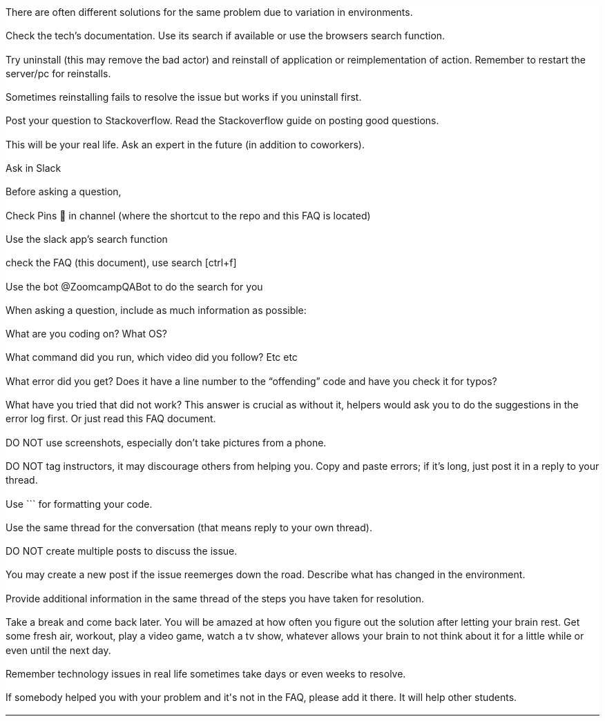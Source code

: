 There are often different solutions for the same problem due to variation in environments.

Check the tech’s documentation. Use its search if available or use the browsers search function.

Try uninstall (this may remove the bad actor) and reinstall of application or reimplementation of action. Remember to restart the server/pc for reinstalls.

Sometimes reinstalling fails to resolve the issue but works if you uninstall first.

Post your question to Stackoverflow. Read the Stackoverflow guide on posting good questions.

This will be your real life. Ask an expert in the future (in addition to coworkers).

Ask in Slack

Before asking a question,

Check Pins 📌 in channel (where the shortcut to the repo and this FAQ is located)

Use the slack app’s search function

check the FAQ (this document), use search [ctrl+f]

Use the bot @ZoomcampQABot to do the search for you

When asking a question, include as much information as possible:

What are you coding on? What OS?

What command did you run, which video did you follow? Etc etc

What error did you get? Does it have a line number to the “offending” code and have you check it for typos?

What have you tried that did not work? This answer is crucial as without it, helpers would ask you to do the suggestions in the error log first. Or just read this FAQ document.

DO NOT use screenshots, especially don’t take pictures from a phone.

DO NOT tag instructors, it may discourage others from helping you. Copy and paste errors; if it’s long, just post it in a reply to your thread.

Use ``` for formatting your code.

Use the same thread for the conversation (that means reply to your own thread).

DO NOT create multiple posts to discuss the issue.

You may create a new post if the issue reemerges down the road. Describe what has changed in the environment.

Provide additional information in the same thread of the steps you have taken for resolution.

Take a break and come back later. You will be amazed at how often you figure out the solution after letting your brain rest. Get some fresh air, workout, play a video game, watch a tv show, whatever allows your brain to not think about it for a little while or even until the next day.

Remember technology issues in real life sometimes take days or even weeks to resolve.

If somebody helped you with your problem and it's not in the FAQ, please add it there. It will help other students.

---
